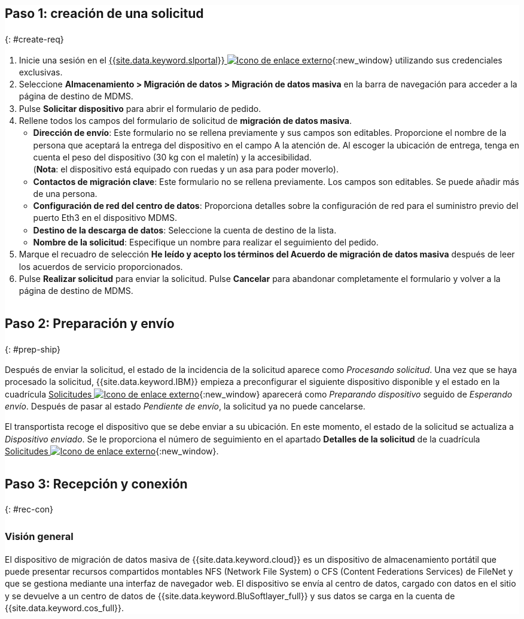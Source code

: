 ## Paso 1: creación de una solicitud
{: #create-req}

1. Inicie una sesión en el [{{site.data.keyword.slportal}} ![Icono de enlace externo](../../icons/launch-glyph.svg "Icono de enlace externo")](https://control.softlayer.com/){:new_window} utilizando sus credenciales exclusivas.
2. Seleccione **Almacenamiento > Migración de datos > Migración de datos masiva** en la barra de navegación para acceder a la página de destino de MDMS.
3. Pulse **Solicitar dispositivo** para abrir el formulario de pedido.
4. Rellene todos los campos del formulario de solicitud de **migración de datos masiva**.
   - **Dirección de envío**: Este formulario no se rellena previamente y sus campos son editables. Proporcione el nombre de la persona que aceptará la entrega del dispositivo en el campo A la atención de. Al escoger la ubicación de entrega, tenga en cuenta el peso del dispositivo (30 kg con el maletín) y la accesibilidad. <br/> (**Nota**: el dispositivo está equipado con ruedas y un asa para poder moverlo).
   - **Contactos de migración clave**: Este formulario no se rellena previamente. Los campos son editables. Se puede añadir más de una persona.
   - **Configuración de red del centro de datos**: Proporciona detalles sobre la configuración de red para el suministro previo del puerto Eth3 en el dispositivo MDMS.
   - **Destino de la descarga de datos**: Seleccione la cuenta de destino de la lista.
   - **Nombre de la solicitud**: Especifique un nombre para realizar el seguimiento del pedido.
5. Marque el recuadro de selección **He leído y acepto los términos del Acuerdo de migración de datos masiva** después de leer los acuerdos de servicio proporcionados.
6. Pulse **Realizar solicitud** para enviar la solicitud. Pulse **Cancelar** para abandonar completamente el formulario y volver a la página de destino de MDMS.

## Paso 2: Preparación y envío
{: #prep-ship}

Después de enviar la solicitud, el estado de la incidencia de la solicitud aparece como *Procesando solicitud*. Una vez que se haya procesado la solicitud, {{site.data.keyword.IBM}} empieza a preconfigurar el siguiente dispositivo disponible y el estado en la cuadrícula [Solicitudes ![Icono de enlace externo](../../icons/launch-glyph.svg "Icono de enlace externo")](https://control.softlayer.com/storage/mdms){:new_window} aparecerá como *Preparando dispositivo* seguido de *Esperando envío*. Después de pasar al estado *Pendiente de envío*, la solicitud ya no puede cancelarse. 

El transportista recoge el dispositivo que se debe enviar a su ubicación. En este momento, el estado de la solicitud se actualiza a *Dispositivo enviado*. Se le proporciona el número de seguimiento en el apartado **Detalles de la solicitud** de la cuadrícula [Solicitudes ![Icono de enlace externo](../../icons/launch-glyph.svg "Icono de enlace externo")](https://control.softlayer.com/storage/mdms){:new_window}.

## Paso 3: Recepción y conexión
{: #rec-con}



### Visión general

El dispositivo de migración de datos masiva de {{site.data.keyword.cloud}} es un dispositivo de almacenamiento portátil que puede presentar recursos compartidos montables NFS (Network File System) o CFS (Content Federations Services) de FileNet y que se gestiona mediante una interfaz de navegador web. El dispositivo se envía al centro de datos, cargado con datos en el sitio y se devuelve a un centro de datos de {{site.data.keyword.BluSoftlayer_full}} y sus datos se carga en la cuenta de {{site.data.keyword.cos_full}}.
